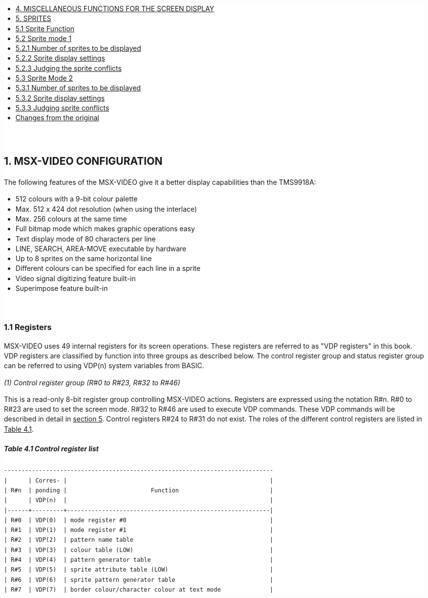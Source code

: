 - [4. MISCELLANEOUS FUNCTIONS FOR THE SCREEN DISPLAY](#4-miscellaneous-functions-for-the-screen-display)
- [5. SPRITES](#5-sprites)
- [5.1 Sprite Function](#51-sprite-function)
- [5.2 Sprite mode 1](#52-sprite-mode-1)
- [5.2.1 Number of sprites to be displayed](#521-number-of-sprites-to-be-displayed)
- [5.2.2 Sprite display settings](#522-sprite-display-settings)
- [5.2.3 Judging the sprite conflicts](#523-judging-the-sprite-conflicts)
- [5.3 Sprite Mode 2](#53-sprite-mode-2)
- [5.3.1 Number of sprites to be displayed](#531-number-of-sprites-to-be-displayed)
- [5.3.2 Sprite display settings](#532-sprite-display-settings)
- [5.3.3 Judging sprite conflicts](#533-judging-sprite-conflicts)
- [Changes from the original](#changes-from-the-original)


<p>&nbsp;</p>

## 1.  MSX-VIDEO CONFIGURATION

The following features of the MSX-VIDEO give it a better display capabilities than the TMS9918A:

* 512 colours with a 9-bit colour palette
* Max. 512 x 424 dot resolution (when using the interlace)
* Max. 256 colours at the same time
* Full bitmap mode which makes graphic operations easy
* Text display mode of 80 characters per line
* LINE, SEARCH, AREA-MOVE executable by hardware
* Up to 8 sprites on the same horizontal line
* Different colours can be specified for each line in a sprite
* Video signal digitizing feature built-in
* Superimpose feature built-in


<p>&nbsp;</p>

### 1.1 Registers

MSX-VIDEO uses 49 internal registers for its screen operations. These registers are referred to as "VDP registers" in this book. VDP registers are classified by function into three groups as described below. The control register group and status register group can be referred to using VDP(n) system variables from BASIC.


_(1) Control register group (R#0 to R#23, R#32 to R#46)_

This is a read-only 8-bit register group controlling MSX-VIDEO actions. Registers are expressed using the notation R#n. R#0 to R#23 are used to set the screen mode. R#32 to R#46 are used to execute VDP commands. These VDP commands will be described in detail in [section 5](#5-sprites). Control registers R#24 to R#31 do not exist. The roles of the different control registers are listed in [Table 4.1](#table-41--control-register-list).


##### _Table 4.1  Control register list_

```
-----------------------------------------------------------------------------
|      | Corres- |                                                          |
| R#n  | ponding |                        Function                          |
|      | VDP(n)  |                                                          |
|------+---------+----------------------------------------------------------|
| R#0  | VDP(0)  | mode register #0                                         |
| R#1  | VDP(1)  | mode register #1                                         |
| R#2  | VDP(2)  | pattern name table                                       |
| R#3  | VDP(3)  | colour table (LOW)                                       |
| R#4  | VDP(4)  | pattern generator table                                  |
| R#5  | VDP(5)  | sprite attribute table (LOW)                             |
| R#6  | VDP(6)  | sprite pattern generator table                           |
| R#7  | VDP(7)  | border colour/character colour at text mode              |
```